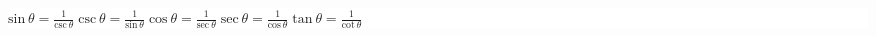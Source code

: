 <td><math xmlns="http://www.w3.org/1998/Math/MathML">
<mrow>
<mi>sin</mi><mtext> </mtext><mi>θ</mi><mo>=</mo><mfrac>
<mn>1</mn>
<mrow>
<mi>csc</mi><mtext> </mtext><mi>θ</mi>
</mrow>
</mfrac>

</mrow>
</math>
</td>
<td><math xmlns="http://www.w3.org/1998/Math/MathML">
<mrow>
<mi>csc</mi><mtext> </mtext><mi>θ</mi><mo>=</mo><mfrac>
<mn>1</mn>
<mrow>
<mi>sin</mi><mtext> </mtext><mi>θ</mi>
</mrow>
</mfrac>

</mrow>
</math>
</td>
</tr>


<tr>
<td><math xmlns="http://www.w3.org/1998/Math/MathML">
<mrow>
<mi>cos</mi><mtext> </mtext><mi>θ</mi><mo>=</mo><mfrac>
<mn>1</mn>
<mrow>
<mi>sec</mi><mtext> </mtext><mi>θ</mi>
</mrow>
</mfrac>

</mrow>
</math>
</td>
<td><math xmlns="http://www.w3.org/1998/Math/MathML">
<mrow>
<mi>sec</mi><mtext> </mtext><mi>θ</mi><mo>=</mo><mfrac>
<mn>1</mn>
<mrow>
<mi>cos</mi><mtext> </mtext><mi>θ</mi>
</mrow>
</mfrac>

</mrow>
</math>
</td>
</tr>
<tr>
<td><math xmlns="http://www.w3.org/1998/Math/MathML">
<mrow>
<mi>tan</mi><mtext> </mtext><mi>θ</mi><mo>=</mo><mfrac>
<mn>1</mn>
<mrow>
<mi>cot</mi><mtext> </mtext><mi>θ</mi>
</mrow>
</mfrac>
